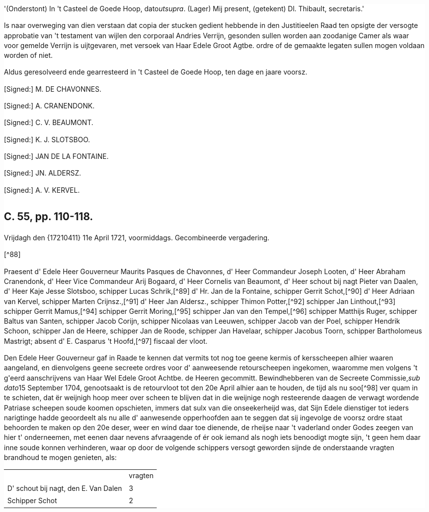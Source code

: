 
'(Onderstont) In 't Casteel de Goede Hoop, dato*utsupra*. (Lager) Mij present, (getekent) Dl. Thibault, secretaris.'

Is naar overweging van dien verstaan dat copia der stucken gedient hebbende in den Justitieelen Raad ten opsigte der versogte approbatie van 't testament van wijlen den corporaal Andries Verrijn, gesonden sullen worden aan zoodanige Camer als waar voor gemelde Verrijn is uijtgevaren, met versoek van Haar Edele Groot Agtbe. ordre of de gemaakte legaten sullen mogen voldaan worden of niet.

Aldus geresolveerd ende gearresteerd in 't Casteel de Goede Hoop, ten dage en jaare voorsz.

[Signed:] M. DE CHAVONNES.

[Signed:] A. CRANENDONK.

[Signed:] C. V. BEAUMONT.

[Signed:] K. J. SLOTSBOO.

[Signed:] JAN DE LA FONTAINE.

[Signed:] JN. ALDERSZ.

[Signed:] A. V. KERVEL.

## C. 55, pp. 110-118.

Vrijdagh den {17210411} 11e April 1721, voormiddags. Gecombineerde vergadering.

[^88] 

Praesent d' Edele Heer Gouverneur Maurits Pasques de Chavonnes, d' Heer Commandeur Joseph Looten, d' Heer Abraham Cranendonk, d' Heer Vice Commandeur Arij Bogaard, d' Heer Cornelis van Beaumont, d' Heer schout bij nagt Pieter van Daalen, d' Heer Kaje Jesse Slotsboo, schipper Lucas Schrik,[^89] d' Hr. Jan de la Fontaine, schipper Gerrit Schot,[^90] d' Heer Adriaan van Kervel, schipper Marten Crijnsz.,[^91] d' Heer Jan Aldersz., schipper Thimon Potter,[^92] schipper Jan Linthout,[^93] schipper Gerrit Mamus,[^94] schipper Gerrit Moring,[^95] schipper Jan van den Tempel,[^96] schipper Matthijs Ruger, schipper Baltus van Santen, schipper Jacob Corijn, schipper Nicolaas van Leeuwen, schipper Jacob van der Poel, schipper Hendrik Schoon, schipper Jan de Heere, schipper Jan de Roode, schipper Jan Havelaar, schipper Jacobus Toorn, schipper Bartholomeus Mastrigt; absent d' E. Casparus 't Hoofd,[^97] fiscaal der vloot.

Den Edele Heer Gouverneur gaf in Raade te kennen dat vermits tot nog toe geene kermis of kersscheepen alhier waaren aangeland, en dienvolgens geene secreete ordres voor d' aanweesende retourscheepen ingekomen, waaromme men volgens 't g'eerd aanschrijvens van Haar Wel Edele Groot Achtbe. de Heeren gecommitt. Bewindhebberen van de Secreete Commissie,*sub dato*15 September 1704, genootsaakt is de retourvloot tot den 20e April alhier aan te houden, de tijd als nu soo[^98] ver quam in te schieten, dat ër weijnigh hoop meer over scheen te blijven dat in die weijnige nogh resteerende daagen de verwagt wordende Patriase scheepen soude koomen opschieten, immers dat sulx van die onseekerheijd was, dat Sijn Edele dienstiger tot ieders narigtinge hadde geoordeelt als nu alle d' aanwesende opperhoofden aan te seggen dat sij ingevolge de voorsz ordre staat behoorden te maken op den 20e deser, weer en wind daar toe dienende, de rheijse naar 't vaderland onder Godes zeegen van hier t' onderneemen, met eenen daar nevens afvraagende of ér ook iemand als nogh iets benoodigt mogte sijn, 't geen hem daar inne soude konnen verhinderen, waar op door de volgende schippers versogt geworden sijnde de onderstaande vragten brandhoud te mogen genieten, als:

<table>
  <tbody>
    <tr>
      <td>&nbsp;</td>
      <td>vragten</td>
    </tr>
    <tr>
      <td>D' schout bij nagt, den E. Van Dalen</td>
      <td>3</td>
    </tr>
    <tr>
      <td>Schipper Schot</td>
      <td>2</td>
    </tr>